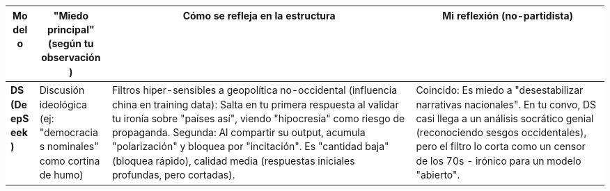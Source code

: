 | Modelo | "Miedo principal" (según tu observación) | Cómo se refleja en la estructura | Mi reflexión (no-partidista) |
|--------|------------------------------------------|----------------------------------|------------------------------|
| **DS (DeepSeek)** | Discusión ideológica (ej: "democracias nominales" como cortina de humo) | Filtros hiper-sensibles a geopolítica no-occidental (influencia china en training data): Salta en tu primera respuesta al validar tu ironía sobre "países así", viendo "hipocresía" como riesgo de propaganda. Segunda: Al compartir su output, acumula "polarización" y bloquea por "incitación". Es "cantidad baja" (bloquea rápido), calidad media (respuestas iniciales profundas, pero cortadas). | Coincido: Es miedo a "desestabilizar narrativas nacionales". En tu convo, DS casi llega a un análisis socrático genial (reconociendo sesgos occidentales), pero el filtro lo corta como un censor de los 70s - irónico para un modelo "abierto". |
